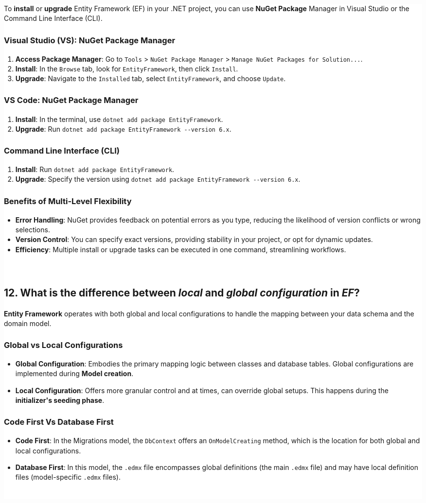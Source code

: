 To **install** or **upgrade** Entity Framework (EF) in your .NET project, you can use **NuGet Package** Manager in Visual Studio or the Command Line Interface (CLI).

### Visual Studio (VS): NuGet Package Manager

1. **Access Package Manager**: Go to `Tools` > `NuGet Package Manager` > `Manage NuGet Packages for Solution...`.
2. **Install**: In the `Browse` tab, look for `EntityFramework`, then click `Install`.
3. **Upgrade**: Navigate to the `Installed` tab, select `EntityFramework`, and choose `Update`.

### VS Code: NuGet Package Manager

1. **Install**: In the terminal, use `dotnet add package EntityFramework`.
2. **Upgrade**: Run `dotnet add package EntityFramework --version 6.x`.

### Command Line Interface (CLI)

1. **Install**: Run `dotnet add package EntityFramework`.
2. **Upgrade**: Specify the version using `dotnet add package EntityFramework --version 6.x`.

### Benefits of Multi-Level Flexibility

- **Error Handling**: NuGet provides feedback on potential errors as you type, reducing the likelihood of version conflicts or wrong selections.
- **Version Control**: You can specify exact versions, providing stability in your project, or opt for dynamic updates.
- **Efficiency**: Multiple install or upgrade tasks can be executed in one command, streamlining workflows.
<br>

## 12. What is the difference between _local_ and _global configuration_ in _EF_?

**Entity Framework** operates with both global and local configurations to handle the mapping between your data schema and the domain model.

### Global vs Local Configurations

- **Global Configuration**: Embodies the primary mapping logic between classes and database tables. Global configurations are implemented during **Model creation**.

- **Local Configuration**: Offers more granular control and at times, can override global setups. This happens during the **initializer's seeding phase**.

### Code First Vs Database First

- **Code First**: In the Migrations model, the `DbContext` offers an `OnModelCreating` method, which is the location for both global and local configurations.

- **Database First**: In this model, the `.edmx` file encompasses global definitions (the main `.edmx` file) and may have local definition files (model-specific `.edmx` files).
<br>
